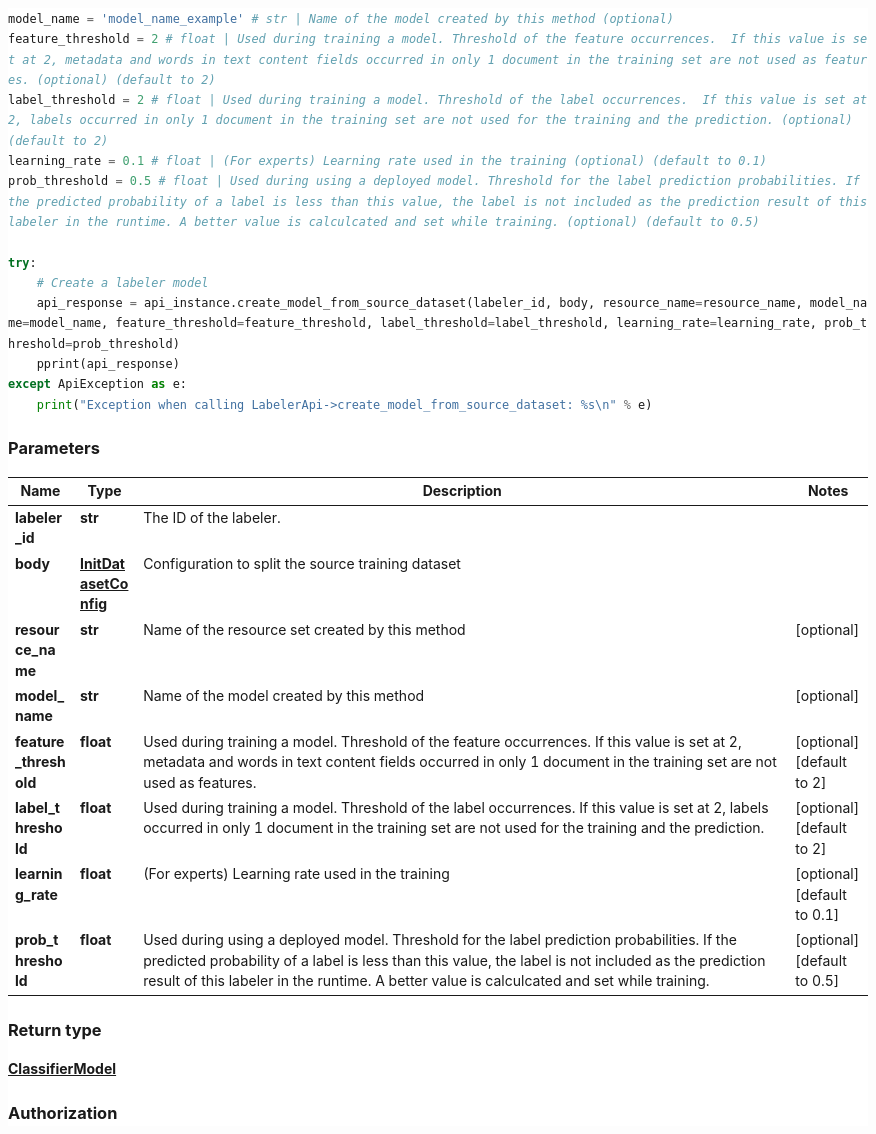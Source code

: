 ```python
model_name = 'model_name_example' # str | Name of the model created by this method (optional)
feature_threshold = 2 # float | Used during training a model. Threshold of the feature occurrences.  If this value is set at 2, metadata and words in text content fields occurred in only 1 document in the training set are not used as features. (optional) (default to 2)
label_threshold = 2 # float | Used during training a model. Threshold of the label occurrences.  If this value is set at 2, labels occurred in only 1 document in the training set are not used for the training and the prediction. (optional) (default to 2)
learning_rate = 0.1 # float | (For experts) Learning rate used in the training (optional) (default to 0.1)
prob_threshold = 0.5 # float | Used during using a deployed model. Threshold for the label prediction probabilities. If the predicted probability of a label is less than this value, the label is not included as the prediction result of this labeler in the runtime. A better value is calculcated and set while training. (optional) (default to 0.5)

try: 
    # Create a labeler model
    api_response = api_instance.create_model_from_source_dataset(labeler_id, body, resource_name=resource_name, model_name=model_name, feature_threshold=feature_threshold, label_threshold=label_threshold, learning_rate=learning_rate, prob_threshold=prob_threshold)
    pprint(api_response)
except ApiException as e:
    print("Exception when calling LabelerApi->create_model_from_source_dataset: %s\n" % e)
```

### Parameters

Name | Type | Description  | Notes
------------- | ------------- | ------------- | -------------
 **labeler_id** | **str**| The ID of the labeler. | 
 **body** | [**InitDatasetConfig**](InitDatasetConfig.md)| Configuration to split the source training dataset | 
 **resource_name** | **str**| Name of the resource set created by this method | [optional] 
 **model_name** | **str**| Name of the model created by this method | [optional] 
 **feature_threshold** | **float**| Used during training a model. Threshold of the feature occurrences.  If this value is set at 2, metadata and words in text content fields occurred in only 1 document in the training set are not used as features. | [optional] [default to 2]
 **label_threshold** | **float**| Used during training a model. Threshold of the label occurrences.  If this value is set at 2, labels occurred in only 1 document in the training set are not used for the training and the prediction. | [optional] [default to 2]
 **learning_rate** | **float**| (For experts) Learning rate used in the training | [optional] [default to 0.1]
 **prob_threshold** | **float**| Used during using a deployed model. Threshold for the label prediction probabilities. If the predicted probability of a label is less than this value, the label is not included as the prediction result of this labeler in the runtime. A better value is calculcated and set while training. | [optional] [default to 0.5]

### Return type

[**ClassifierModel**](ClassifierModel.md)

### Authorization
